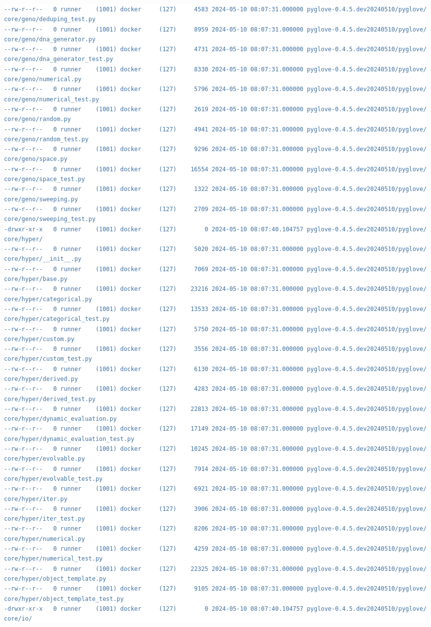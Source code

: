 ```diff
--rw-r--r--   0 runner    (1001) docker     (127)     4583 2024-05-10 08:07:31.000000 pyglove-0.4.5.dev20240510/pyglove/core/geno/deduping_test.py
--rw-r--r--   0 runner    (1001) docker     (127)     8959 2024-05-10 08:07:31.000000 pyglove-0.4.5.dev20240510/pyglove/core/geno/dna_generator.py
--rw-r--r--   0 runner    (1001) docker     (127)     4731 2024-05-10 08:07:31.000000 pyglove-0.4.5.dev20240510/pyglove/core/geno/dna_generator_test.py
--rw-r--r--   0 runner    (1001) docker     (127)     8330 2024-05-10 08:07:31.000000 pyglove-0.4.5.dev20240510/pyglove/core/geno/numerical.py
--rw-r--r--   0 runner    (1001) docker     (127)     5796 2024-05-10 08:07:31.000000 pyglove-0.4.5.dev20240510/pyglove/core/geno/numerical_test.py
--rw-r--r--   0 runner    (1001) docker     (127)     2619 2024-05-10 08:07:31.000000 pyglove-0.4.5.dev20240510/pyglove/core/geno/random.py
--rw-r--r--   0 runner    (1001) docker     (127)     4941 2024-05-10 08:07:31.000000 pyglove-0.4.5.dev20240510/pyglove/core/geno/random_test.py
--rw-r--r--   0 runner    (1001) docker     (127)     9296 2024-05-10 08:07:31.000000 pyglove-0.4.5.dev20240510/pyglove/core/geno/space.py
--rw-r--r--   0 runner    (1001) docker     (127)    16554 2024-05-10 08:07:31.000000 pyglove-0.4.5.dev20240510/pyglove/core/geno/space_test.py
--rw-r--r--   0 runner    (1001) docker     (127)     1322 2024-05-10 08:07:31.000000 pyglove-0.4.5.dev20240510/pyglove/core/geno/sweeping.py
--rw-r--r--   0 runner    (1001) docker     (127)     2709 2024-05-10 08:07:31.000000 pyglove-0.4.5.dev20240510/pyglove/core/geno/sweeping_test.py
-drwxr-xr-x   0 runner    (1001) docker     (127)        0 2024-05-10 08:07:40.104757 pyglove-0.4.5.dev20240510/pyglove/core/hyper/
--rw-r--r--   0 runner    (1001) docker     (127)     5020 2024-05-10 08:07:31.000000 pyglove-0.4.5.dev20240510/pyglove/core/hyper/__init__.py
--rw-r--r--   0 runner    (1001) docker     (127)     7069 2024-05-10 08:07:31.000000 pyglove-0.4.5.dev20240510/pyglove/core/hyper/base.py
--rw-r--r--   0 runner    (1001) docker     (127)    23216 2024-05-10 08:07:31.000000 pyglove-0.4.5.dev20240510/pyglove/core/hyper/categorical.py
--rw-r--r--   0 runner    (1001) docker     (127)    13533 2024-05-10 08:07:31.000000 pyglove-0.4.5.dev20240510/pyglove/core/hyper/categorical_test.py
--rw-r--r--   0 runner    (1001) docker     (127)     5750 2024-05-10 08:07:31.000000 pyglove-0.4.5.dev20240510/pyglove/core/hyper/custom.py
--rw-r--r--   0 runner    (1001) docker     (127)     3556 2024-05-10 08:07:31.000000 pyglove-0.4.5.dev20240510/pyglove/core/hyper/custom_test.py
--rw-r--r--   0 runner    (1001) docker     (127)     6130 2024-05-10 08:07:31.000000 pyglove-0.4.5.dev20240510/pyglove/core/hyper/derived.py
--rw-r--r--   0 runner    (1001) docker     (127)     4283 2024-05-10 08:07:31.000000 pyglove-0.4.5.dev20240510/pyglove/core/hyper/derived_test.py
--rw-r--r--   0 runner    (1001) docker     (127)    22813 2024-05-10 08:07:31.000000 pyglove-0.4.5.dev20240510/pyglove/core/hyper/dynamic_evaluation.py
--rw-r--r--   0 runner    (1001) docker     (127)    17149 2024-05-10 08:07:31.000000 pyglove-0.4.5.dev20240510/pyglove/core/hyper/dynamic_evaluation_test.py
--rw-r--r--   0 runner    (1001) docker     (127)    10245 2024-05-10 08:07:31.000000 pyglove-0.4.5.dev20240510/pyglove/core/hyper/evolvable.py
--rw-r--r--   0 runner    (1001) docker     (127)     7914 2024-05-10 08:07:31.000000 pyglove-0.4.5.dev20240510/pyglove/core/hyper/evolvable_test.py
--rw-r--r--   0 runner    (1001) docker     (127)     6921 2024-05-10 08:07:31.000000 pyglove-0.4.5.dev20240510/pyglove/core/hyper/iter.py
--rw-r--r--   0 runner    (1001) docker     (127)     3906 2024-05-10 08:07:31.000000 pyglove-0.4.5.dev20240510/pyglove/core/hyper/iter_test.py
--rw-r--r--   0 runner    (1001) docker     (127)     8206 2024-05-10 08:07:31.000000 pyglove-0.4.5.dev20240510/pyglove/core/hyper/numerical.py
--rw-r--r--   0 runner    (1001) docker     (127)     4259 2024-05-10 08:07:31.000000 pyglove-0.4.5.dev20240510/pyglove/core/hyper/numerical_test.py
--rw-r--r--   0 runner    (1001) docker     (127)    22325 2024-05-10 08:07:31.000000 pyglove-0.4.5.dev20240510/pyglove/core/hyper/object_template.py
--rw-r--r--   0 runner    (1001) docker     (127)     9105 2024-05-10 08:07:31.000000 pyglove-0.4.5.dev20240510/pyglove/core/hyper/object_template_test.py
-drwxr-xr-x   0 runner    (1001) docker     (127)        0 2024-05-10 08:07:40.104757 pyglove-0.4.5.dev20240510/pyglove/core/io/
```